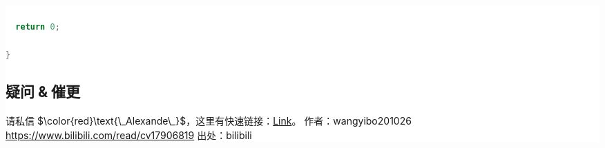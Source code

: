 ```cpp

  return 0;

}

```



## 疑问 & 催更



请私信 $\color{red}\text{\_Alexande\_}$，这里有快速链接：[$\text{Link}$](https://www.luogu.com.cn/chat?uid=363006)。 作者：wangyibo201026 https://www.bilibili.com/read/cv17906819 出处：bilibili